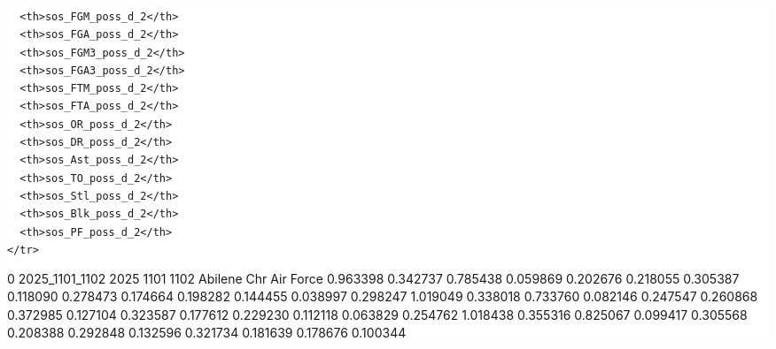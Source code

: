       <th>sos_FGM_poss_d_2</th>
      <th>sos_FGA_poss_d_2</th>
      <th>sos_FGM3_poss_d_2</th>
      <th>sos_FGA3_poss_d_2</th>
      <th>sos_FTM_poss_d_2</th>
      <th>sos_FTA_poss_d_2</th>
      <th>sos_OR_poss_d_2</th>
      <th>sos_DR_poss_d_2</th>
      <th>sos_Ast_poss_d_2</th>
      <th>sos_TO_poss_d_2</th>
      <th>sos_Stl_poss_d_2</th>
      <th>sos_Blk_poss_d_2</th>
      <th>sos_PF_poss_d_2</th>
    </tr>
  </thead>
  <tbody>
    <tr>
      <th>0</th>
      <td>2025_1101_1102</td>
      <td>2025</td>
      <td>1101</td>
      <td>1102</td>
      <td>Abilene Chr</td>
      <td>Air Force</td>
      <td>0.963398</td>
      <td>0.342737</td>
      <td>0.785438</td>
      <td>0.059869</td>
      <td>0.202676</td>
      <td>0.218055</td>
      <td>0.305387</td>
      <td>0.118090</td>
      <td>0.278473</td>
      <td>0.174664</td>
      <td>0.198282</td>
      <td>0.144455</td>
      <td>0.038997</td>
      <td>0.298247</td>
      <td>1.019049</td>
      <td>0.338018</td>
      <td>0.733760</td>
      <td>0.082146</td>
      <td>0.247547</td>
      <td>0.260868</td>
      <td>0.372985</td>
      <td>0.127104</td>
      <td>0.323587</td>
      <td>0.177612</td>
      <td>0.229230</td>
      <td>0.112118</td>
      <td>0.063829</td>
      <td>0.254762</td>
      <td>1.018438</td>
      <td>0.355316</td>
      <td>0.825067</td>
      <td>0.099417</td>
      <td>0.305568</td>
      <td>0.208388</td>
      <td>0.292848</td>
      <td>0.132596</td>
      <td>0.321734</td>
      <td>0.181639</td>
      <td>0.178676</td>
      <td>0.100344</td>